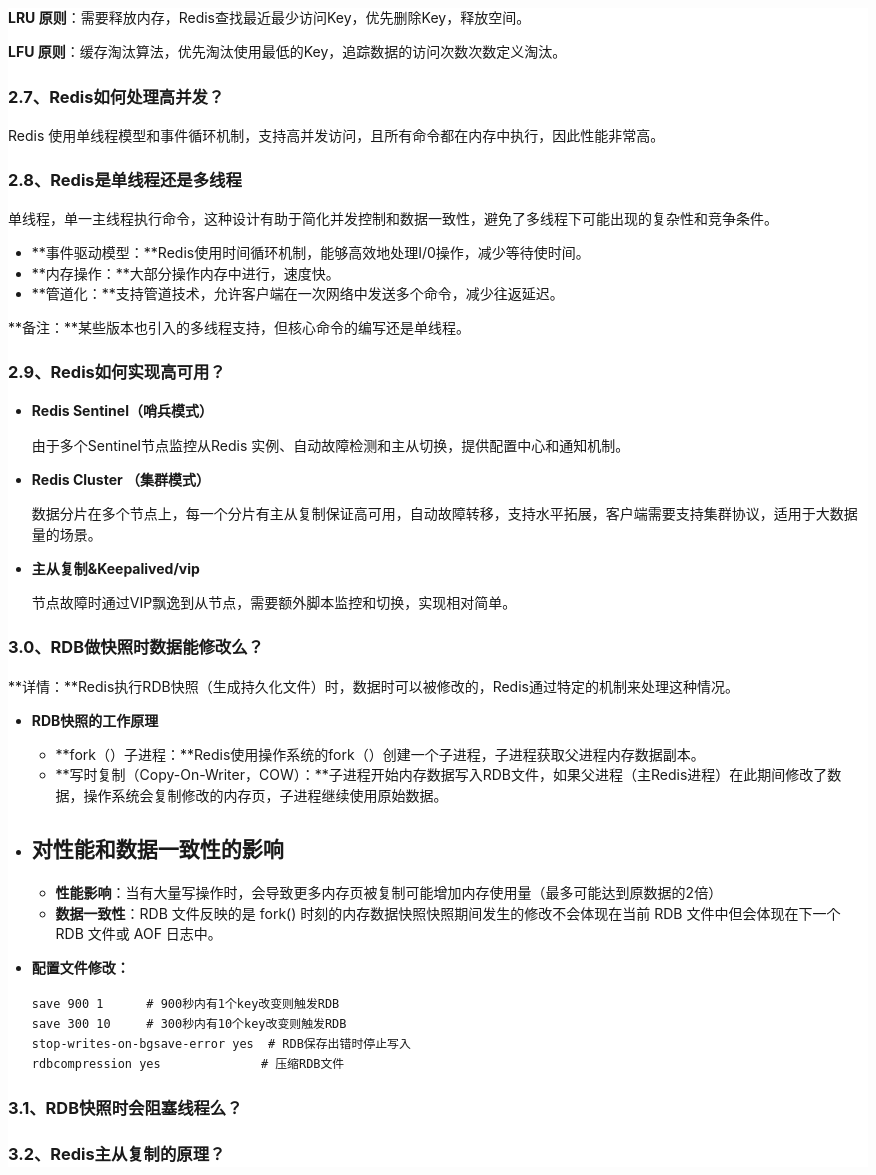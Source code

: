 **LRU 原则**：需要释放内存，Redis查找最近最少访问Key，优先删除Key，释放空间。

**LFU 原则**：缓存淘汰算法，优先淘汰使用最低的Key，追踪数据的访问次数次数定义淘汰。

### 2.7、Redis如何处理高并发？

Redis 使用单线程模型和事件循环机制，支持高并发访问，且所有命令都在内存中执行，因此性能非常高。

### 2.8、Redis是单线程还是多线程

单线程，单一主线程执行命令，这种设计有助于简化并发控制和数据一致性，避免了多线程下可能出现的复杂性和竞争条件。

- **事件驱动模型：**Redis使用时间循环机制，能够高效地处理I/0操作，减少等待使时间。
- **内存操作：**大部分操作内存中进行，速度快。
- **管道化：**支持管道技术，允许客户端在一次网络中发送多个命令，减少往返延迟。

**备注：**某些版本也引入的多线程支持，但核心命令的编写还是单线程。

### 2.9、Redis如何实现高可用？

- **Redis Sentinel（哨兵模式）**

  由于多个Sentinel节点监控从Redis 实例、自动故障检测和主从切换，提供配置中心和通知机制。

- **Redis Cluster （集群模式）**

   数据分片在多个节点上，每一个分片有主从复制保证高可用，自动故障转移，支持水平拓展，客户端需要支持集群协议，适用于大数据量的场景。

- **主从复制&Keepalived/vip**

  节点故障时通过VIP飘逸到从节点，需要额外脚本监控和切换，实现相对简单。

### 3.0、RDB做快照时数据能修改么？

**详情：**Redis执行RDB快照（生成持久化文件）时，数据时可以被修改的，Redis通过特定的机制来处理这种情况。

- **RDB快照的工作原理**
  
  - **fork（）子进程：**Redis使用操作系统的fork（）创建一个子进程，子进程获取父进程内存数据副本。
  - **写时复制（Copy-On-Writer，COW）：**子进程开始内存数据写入RDB文件，如果父进程（主Redis进程）在此期间修改了数据，操作系统会复制修改的内存页，子进程继续使用原始数据。
  
- ## 对性能和数据一致性的影响

  - **性能影响**：当有大量写操作时，会导致更多内存页被复制可能增加内存使用量（最多可能达到原数据的2倍）
  - **数据一致性**：RDB 文件反映的是 fork() 时刻的内存数据快照快照期间发生的修改不会体现在当前 RDB 文件中但会体现在下一个 RDB 文件或 AOF 日志中。

- **配置文件修改：**

  ```
  save 900 1      # 900秒内有1个key改变则触发RDB
  save 300 10     # 300秒内有10个key改变则触发RDB
  stop-writes-on-bgsave-error yes  # RDB保存出错时停止写入
  rdbcompression yes              # 压缩RDB文件
  ```

### 3.1、RDB快照时会阻塞线程么？

### 3.2、Redis主从复制的原理？
